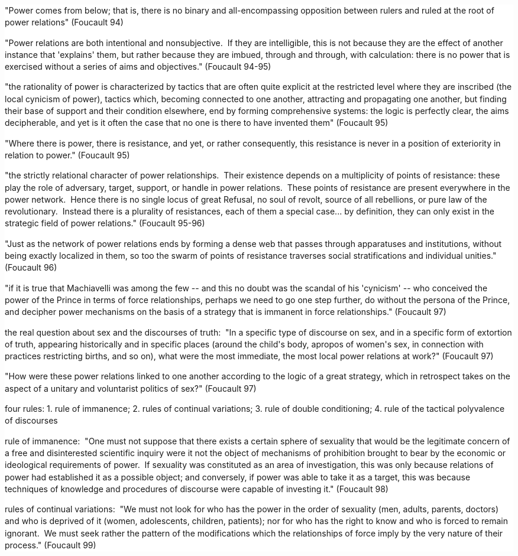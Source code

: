 "Power comes from below; that is, there is no binary and all-encompassing opposition between rulers and ruled at the root of power relations" (Foucault 94)

"Power relations are both intentional and nonsubjective.  If they are intelligible, this is not because they are the effect of another instance that 'explains' them, but rather because they are imbued, through and through, with calculation: there is no power that is exercised without a series of aims and objectives." (Foucault 94-95)

"the rationality of power is characterized by tactics that are often quite explicit at the restricted level where they are inscribed (the local cynicism of power), tactics which, becoming connected to one another, attracting and propagating one another, but finding their base of support and their condition elsewhere, end by forming comprehensive systems: the logic is perfectly clear, the aims decipherable, and yet is it often the case that no one is there to have invented them" (Foucault 95)

"Where there is power, there is resistance, and yet, or rather consequently, this resistance is never in a position of exteriority in relation to power." (Foucault 95)

"the strictly relational character of power relationships.  Their existence depends on a multiplicity of points of resistance: these play the role of adversary, target, support, or handle in power relations.  These points of resistance are present everywhere in the power network.  Hence there is no single locus of great Refusal, no soul of revolt, source of all rebellions, or pure law of the revolutionary.  Instead there is a plurality of resistances, each of them a special case... by definition, they can only exist in the strategic field of power relations." (Foucault 95-96)

"Just as the network of power relations ends by forming a dense web that passes through apparatuses and institutions, without being exactly localized in them, so too the swarm of points of resistance traverses social stratifications and individual unities." (Foucault 96)

"if it is true that Machiavelli was among the few -- and this no doubt was the scandal of his 'cynicism' -- who conceived the power of the Prince in terms of force relationships, perhaps we need to go one step further, do without the persona of the Prince, and decipher power mechanisms on the basis of a strategy that is immanent in force relationships." (Foucault 97)

the real question about sex and the discourses of truth:  "In a specific type of discourse on sex, and in a specific form of extortion of truth, appearing historically and in specific places (around the child's body, apropos of women's sex, in connection with practices restricting births, and so on), what were the most immediate, the most local power relations at work?" (Foucault 97)

"How were these power relations linked to one another according to the logic of a great strategy, which in retrospect takes on the aspect of a unitary and voluntarist politics of sex?" (Foucault 97)

four rules: 1. rule of immanence; 2. rules of continual variations; 3. rule of double conditioning; 4. rule of the tactical polyvalence of discourses

rule of immanence:  "One must not suppose that there exists a certain sphere of sexuality that would be the legitimate concern of a free and disinterested scientific inquiry were it not the object of mechanisms of prohibition brought to bear by the economic or ideological requirements of power.  If sexuality was constituted as an area of investigation, this was only because relations of power had established it as a possible object; and conversely, if power was able to take it as a target, this was because techniques of knowledge and procedures of discourse were capable of investing it." (Foucault 98)

rules of continual variations:  "We must not look for who has the power in the order of sexuality (men, adults, parents, doctors) and who is deprived of it (women, adolescents, children, patients); nor for who has the right to know and who is forced to remain ignorant.  We must seek rather the pattern of the modifications which the relationships of force imply by the very nature of their process." (Foucault 99)
